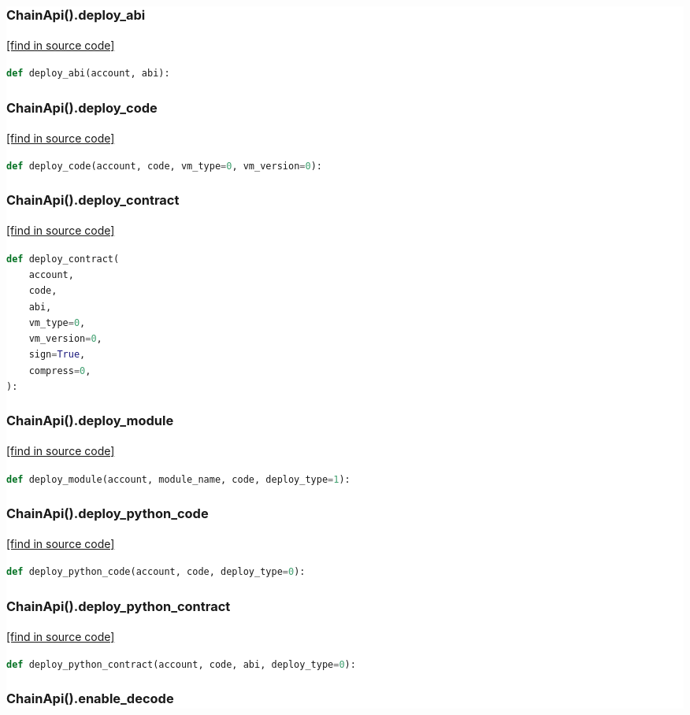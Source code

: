 ### ChainApi().deploy_abi

[[find in source code]](https://github.com/uuosio/UUOSKit/blob/master/pysrc/chainapi_sync.py#L308)

```python
def deploy_abi(account, abi):
```

### ChainApi().deploy_code

[[find in source code]](https://github.com/uuosio/UUOSKit/blob/master/pysrc/chainapi_sync.py#L297)

```python
def deploy_code(account, code, vm_type=0, vm_version=0):
```

### ChainApi().deploy_contract

[[find in source code]](https://github.com/uuosio/UUOSKit/blob/master/pysrc/chainapi_sync.py#L266)

```python
def deploy_contract(
    account,
    code,
    abi,
    vm_type=0,
    vm_version=0,
    sign=True,
    compress=0,
):
```

### ChainApi().deploy_module

[[find in source code]](https://github.com/uuosio/UUOSKit/blob/master/pysrc/chainapi_sync.py#L388)

```python
def deploy_module(account, module_name, code, deploy_type=1):
```

### ChainApi().deploy_python_code

[[find in source code]](https://github.com/uuosio/UUOSKit/blob/master/pysrc/chainapi_sync.py#L364)

```python
def deploy_python_code(account, code, deploy_type=0):
```

### ChainApi().deploy_python_contract

[[find in source code]](https://github.com/uuosio/UUOSKit/blob/master/pysrc/chainapi_sync.py#L320)

```python
def deploy_python_contract(account, code, abi, deploy_type=0):
```

### ChainApi().enable_decode
